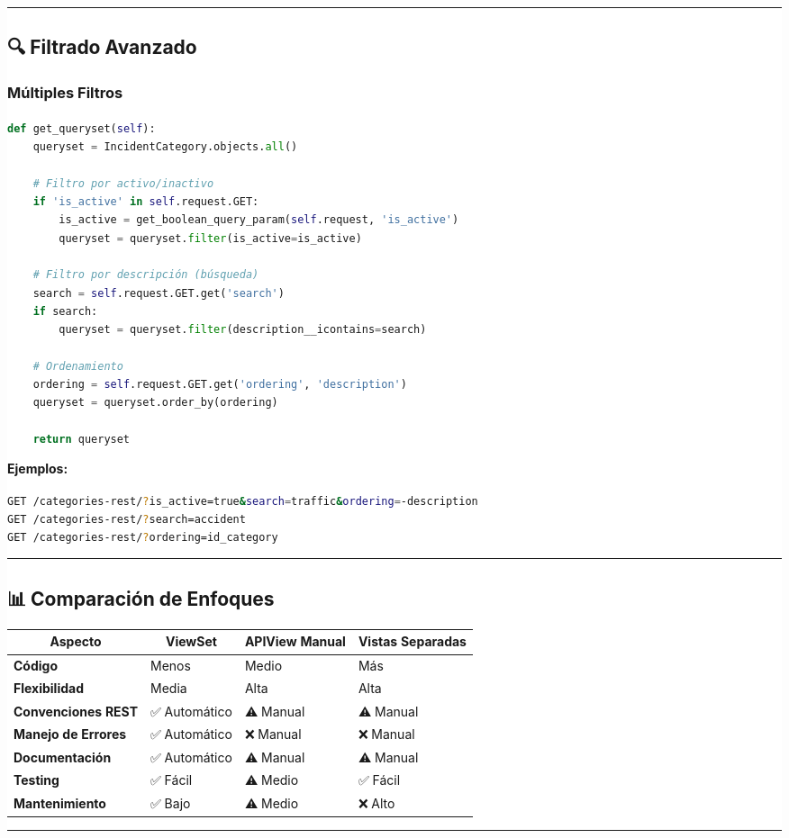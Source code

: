 
---

## 🔍 **Filtrado Avanzado**

### **Múltiples Filtros**

```python
def get_queryset(self):
    queryset = IncidentCategory.objects.all()
    
    # Filtro por activo/inactivo
    if 'is_active' in self.request.GET:
        is_active = get_boolean_query_param(self.request, 'is_active')
        queryset = queryset.filter(is_active=is_active)
    
    # Filtro por descripción (búsqueda)
    search = self.request.GET.get('search')
    if search:
        queryset = queryset.filter(description__icontains=search)
    
    # Ordenamiento
    ordering = self.request.GET.get('ordering', 'description')
    queryset = queryset.order_by(ordering)
    
    return queryset
```

**Ejemplos:**
```bash
GET /categories-rest/?is_active=true&search=traffic&ordering=-description
GET /categories-rest/?search=accident
GET /categories-rest/?ordering=id_category
```

---

## 📊 **Comparación de Enfoques**

| Aspecto | ViewSet | APIView Manual | Vistas Separadas |
|---------|---------|----------------|------------------|
| **Código** | Menos | Medio | Más |
| **Flexibilidad** | Media | Alta | Alta |
| **Convenciones REST** | ✅ Automático | ⚠️ Manual | ⚠️ Manual |
| **Manejo de Errores** | ✅ Automático | ❌ Manual | ❌ Manual |
| **Documentación** | ✅ Automático | ⚠️ Manual | ⚠️ Manual |
| **Testing** | ✅ Fácil | ⚠️ Medio | ✅ Fácil |
| **Mantenimiento** | ✅ Bajo | ⚠️ Medio | ❌ Alto |

---